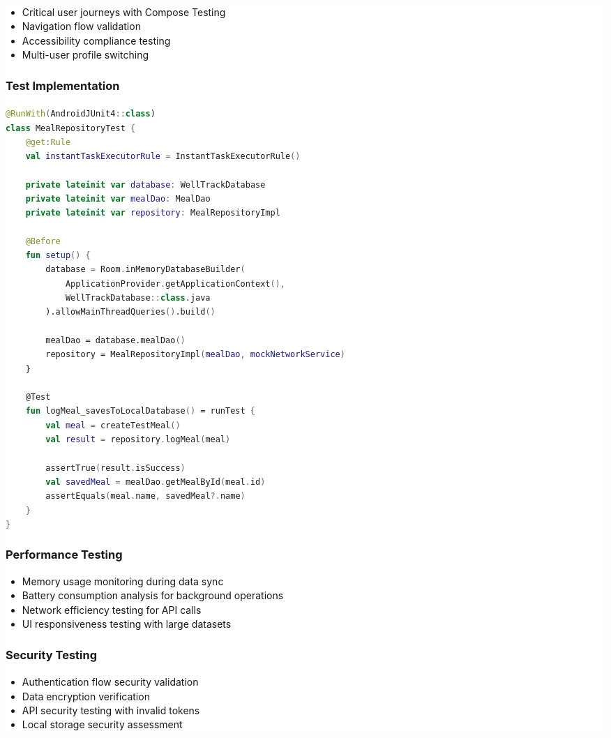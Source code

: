 - Critical user journeys with Compose Testing
- Navigation flow validation
- Accessibility compliance testing
- Multi-user profile switching

### Test Implementation

```kotlin
@RunWith(AndroidJUnit4::class)
class MealRepositoryTest {
    @get:Rule
    val instantTaskExecutorRule = InstantTaskExecutorRule()

    private lateinit var database: WellTrackDatabase
    private lateinit var mealDao: MealDao
    private lateinit var repository: MealRepositoryImpl

    @Before
    fun setup() {
        database = Room.inMemoryDatabaseBuilder(
            ApplicationProvider.getApplicationContext(),
            WellTrackDatabase::class.java
        ).allowMainThreadQueries().build()

        mealDao = database.mealDao()
        repository = MealRepositoryImpl(mealDao, mockNetworkService)
    }

    @Test
    fun logMeal_savesToLocalDatabase() = runTest {
        val meal = createTestMeal()
        val result = repository.logMeal(meal)

        assertTrue(result.isSuccess)
        val savedMeal = mealDao.getMealById(meal.id)
        assertEquals(meal.name, savedMeal?.name)
    }
}
```

### Performance Testing

- Memory usage monitoring during data sync
- Battery consumption analysis for background operations
- Network efficiency testing for API calls
- UI responsiveness testing with large datasets

### Security Testing

- Authentication flow security validation
- Data encryption verification
- API security testing with invalid tokens
- Local storage security assessment
